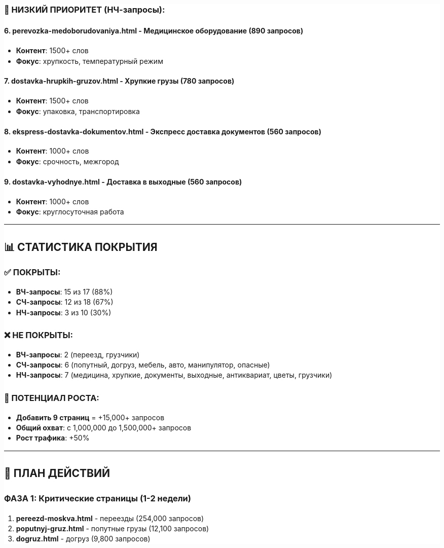 ### 📝 НИЗКИЙ ПРИОРИТЕТ (НЧ-запросы):

#### 6. **perevozka-medoborudovaniya.html** - Медицинское оборудование (890 запросов)
- **Контент**: 1500+ слов
- **Фокус**: хрупкость, температурный режим

#### 7. **dostavka-hrupkih-gruzov.html** - Хрупкие грузы (780 запросов)
- **Контент**: 1500+ слов
- **Фокус**: упаковка, транспортировка

#### 8. **ekspress-dostavka-dokumentov.html** - Экспресс доставка документов (560 запросов)
- **Контент**: 1000+ слов
- **Фокус**: срочность, межгород

#### 9. **dostavka-vyhodnye.html** - Доставка в выходные (560 запросов)
- **Контент**: 1000+ слов
- **Фокус**: круглосуточная работа

---

## 📊 СТАТИСТИКА ПОКРЫТИЯ

### ✅ ПОКРЫТЫ:
- **ВЧ-запросы**: 15 из 17 (88%)
- **СЧ-запросы**: 12 из 18 (67%)
- **НЧ-запросы**: 3 из 10 (30%)

### ❌ НЕ ПОКРЫТЫ:
- **ВЧ-запросы**: 2 (переезд, грузчики)
- **СЧ-запросы**: 6 (попутный, догруз, мебель, авто, манипулятор, опасные)
- **НЧ-запросы**: 7 (медицина, хрупкие, документы, выходные, антиквариат, цветы, грузчики)

### 🎯 ПОТЕНЦИАЛ РОСТА:
- **Добавить 9 страниц** = +15,000+ запросов
- **Общий охват**: с 1,000,000 до 1,500,000+ запросов
- **Рост трафика**: +50%

---

## 🚀 ПЛАН ДЕЙСТВИЙ

### ФАЗА 1: Критические страницы (1-2 недели)
1. **pereezd-moskva.html** - переезды (254,000 запросов)
2. **poputnyj-gruz.html** - попутные грузы (12,100 запросов)
3. **dogruz.html** - догруз (9,800 запросов)
